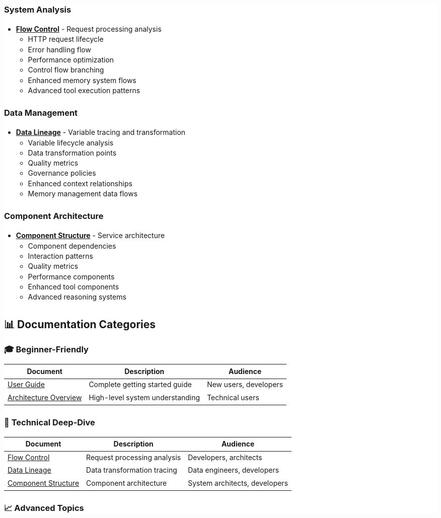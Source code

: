 ### System Analysis

- **[Flow Control](flow-control.md)** - Request processing analysis
  - HTTP request lifecycle
  - Error handling flow
  - Performance optimization
  - Control flow branching
  - Enhanced memory system flows
  - Advanced tool execution patterns

### Data Management

- **[Data Lineage](data-lineage.md)** - Variable tracing and transformation
  - Variable lifecycle analysis
  - Data transformation points
  - Quality metrics
  - Governance policies
  - Enhanced context relationships
  - Memory management data flows

### Component Architecture

- **[Component Structure](component-structure.md)** - Service architecture
  - Component dependencies
  - Interaction patterns
  - Quality metrics
  - Performance components
  - Enhanced tool components
  - Advanced reasoning systems

## 📊 Documentation Categories

### 🎓 **Beginner-Friendly**

| Document | Description | Audience |
|----------|-------------|----------|
| [User Guide](user-guide.md) | Complete getting started guide | New users, developers |
| [Architecture Overview](architecture.md) | High-level system understanding | Technical users |

### 🔧 **Technical Deep-Dive**

| Document | Description | Audience |
|----------|-------------|----------|
| [Flow Control](flow-control.md) | Request processing analysis | Developers, architects |
| [Data Lineage](data-lineage.md) | Data transformation tracing | Data engineers, developers |
| [Component Structure](component-structure.md) | Component architecture | System architects, developers |

### 📈 **Advanced Topics**
